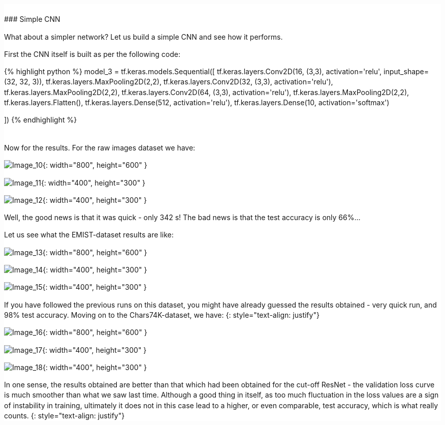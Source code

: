 <br>
### Simple CNN  <a id="simple"></a>

What about a simpler network? Let us build a simple CNN and see how it performs.

First the CNN itself is built as per the following code:

{% highlight python %}
model_3 = tf.keras.models.Sequential([
    tf.keras.layers.Conv2D(16, (3,3), activation='relu', input_shape=(32, 32, 3)),
    tf.keras.layers.MaxPooling2D(2,2),
    tf.keras.layers.Conv2D(32, (3,3), activation='relu'),
    tf.keras.layers.MaxPooling2D(2,2),
    tf.keras.layers.Conv2D(64, (3,3), activation='relu'),
    tf.keras.layers.MaxPooling2D(2,2),
    tf.keras.layers.Flatten(),
    tf.keras.layers.Dense(512, activation='relu'),
    tf.keras.layers.Dense(10, activation='softmax')

])
{% endhighlight %}

<br>
Now for the results. For the raw images dataset we have:

![Image_10](/agneev-blog/assets/img/img_3_10.png?raw=true){: width="800", height="600" }

![Image_11](/agneev-blog/assets/img/img_3_11.png?raw=true){: width="400", height="300" }

![Image_12](/agneev-blog/assets/img/img_3_12.png?raw=true){: width="400", height="300" }

Well, the good news is that it was quick - only 342 s! The bad news is that the test accuracy is only 66%...

Let us see what the EMIST-dataset results are like:

![Image_13](/agneev-blog/assets/img/img_3_13.png?raw=true){: width="800", height="600" }

![Image_14](/agneev-blog/assets/img/img_3_14.png?raw=true){: width="400", height="300" }

![Image_15](/agneev-blog/assets/img/img_3_15.png?raw=true){: width="400", height="300" }

If you have followed the previous runs on this dataset, you might have already guessed the results obtained - very quick run, and 98% test accuracy. Moving on to the Chars74K-dataset, we have:
{: style="text-align: justify"}

![Image_16](/agneev-blog/assets/img/img_3_16.png?raw=true){: width="800", height="600" }

![Image_17](/agneev-blog/assets/img/img_3_17.png?raw=true){: width="400", height="300" }

![Image_18](/agneev-blog/assets/img/img_3_18.png?raw=true){: width="400", height="300" }

In one sense, the results obtained are better than that which had been obtained for the cut-off ResNet - the validation loss curve is much smoother than what we saw last time. Although a good thing in itself, as too much fluctuation in the loss values are a sign of instability in training, ultimately it does not in this case lead to a higher, or even comparable, test accuracy, which is what really counts.
{: style="text-align: justify"}
